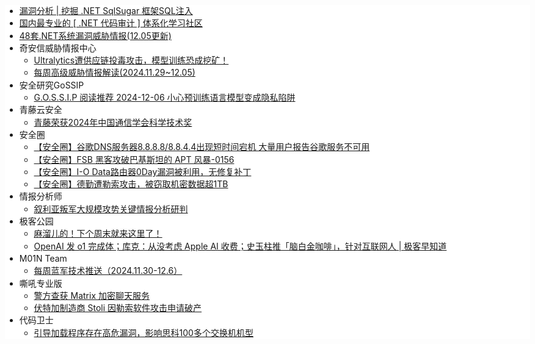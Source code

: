   - [漏洞分析 | 挖掘 .NET SqlSugar 框架SQL注入](https://mp.weixin.qq.com/s?__biz=MzUyOTc3NTQ5MA==&mid=2247497278&idx=1&sn=169a546ae3fc49b099dc54f68b7b5818&chksm=fa5958d3cd2ed1c510f4fb849cc2d2c03a8dc61d0d509b6550405b9e20962197f50ae3809fbc&scene=58&subscene=0#rd)
  - [国内最专业的 [ .NET 代码审计 ] 体系化学习社区](https://mp.weixin.qq.com/s?__biz=MzUyOTc3NTQ5MA==&mid=2247497278&idx=2&sn=97b1bbb28da48984a8d1819c0a8c2992&chksm=fa5958d3cd2ed1c5ea5f7420634f885a9d0496ab310a0345dd82f67ec42975497ef012ff8afc&scene=58&subscene=0#rd)
  - [48套.NET系统漏洞威胁情报(12.05更新)](https://mp.weixin.qq.com/s?__biz=MzUyOTc3NTQ5MA==&mid=2247497278&idx=3&sn=9a007c17825bbe39189acd9ede4b5f18&chksm=fa5958d3cd2ed1c5d28b06748f185c62bdcea1ba991e083dff02e650181c89c7e74602d0fb24&scene=58&subscene=0#rd)
- 奇安信威胁情报中心
  - [Ultralytics遭供应链投毒攻击，模型训练恐成挖矿！](https://mp.weixin.qq.com/s?__biz=MzI2MDc2MDA4OA==&mid=2247513239&idx=1&sn=cb6b7ec1d59519a7949572b1b4f467b3&chksm=ea6643e0dd11caf68f73a09d94bd3938c23c7f72debb0503b130dec0e8c72f92cbe3c70c6753&scene=58&subscene=0#rd)
  - [每周高级威胁情报解读(2024.11.29~12.05)](https://mp.weixin.qq.com/s?__biz=MzI2MDc2MDA4OA==&mid=2247513239&idx=2&sn=5bae4c37a69de006932848bb6356547f&chksm=ea6643e0dd11caf6e6626e4624c6498c698065bf822d6eef4e582f8b54b4ee84657e6907bca0&scene=58&subscene=0#rd)
- 安全研究GoSSIP
  - [G.O.S.S.I.P 阅读推荐 2024-12-06 小心预训练语言模型变成隐私陷阱](https://mp.weixin.qq.com/s?__biz=Mzg5ODUxMzg0Ng==&mid=2247499320&idx=1&sn=84b5871a92d7f701a8b9764c4f51cfe1&chksm=c063d0e1f71459f7319d0f5a3901ffa3e248b6a23dee04308942f243a31098df6743500873b1&scene=58&subscene=0#rd)
- 青藤云安全
  - [青藤荣获2024年中国通信学会科学技术奖](https://mp.weixin.qq.com/s?__biz=MzAwNDE4Mzc1NA==&mid=2650849759&idx=1&sn=cd0814bff87bf43c21549ae7651cec16&chksm=80dba27ab7ac2b6c36b77c1d02be3e89cd486f10d3c28818de3eabf74f0edbd476d9803f8187&scene=58&subscene=0#rd)
- 安全圈
  - [【安全圈】谷歌DNS服务器8.8.8.8/8.8.4.4出现短时间宕机 大量用户报告谷歌服务不可用](https://mp.weixin.qq.com/s?__biz=MzIzMzE4NDU1OQ==&mid=2652066435&idx=1&sn=07ab021fa1b5dbcc0323dbb29955eaca&chksm=f36e7ec3c419f7d580a99656a0506d7c5b52e6b557383f56465e6e41fabe477eba0032e6a807&scene=58&subscene=0#rd)
  - [【安全圈】FSB 黑客攻破巴基斯坦的 APT 风暴-0156](https://mp.weixin.qq.com/s?__biz=MzIzMzE4NDU1OQ==&mid=2652066435&idx=2&sn=e1768cc7c8b066ea102465a04c755140&chksm=f36e7ec3c419f7d5b417b07f85d9e4cd3aa392d85a37a9819b361b656094ccf0dcbaf903d725&scene=58&subscene=0#rd)
  - [【安全圈】I-O Data路由器0Day漏洞被利用，无修复补丁](https://mp.weixin.qq.com/s?__biz=MzIzMzE4NDU1OQ==&mid=2652066435&idx=3&sn=bbca90f744a9f08fd2d2e9d95bb190e2&chksm=f36e7ec3c419f7d5cf01456a6710a86aa0232fb64cceceecabeed12a0e2bcb562d4935577983&scene=58&subscene=0#rd)
  - [【安全圈】德勤遭勒索攻击，被窃取机密数据超1TB](https://mp.weixin.qq.com/s?__biz=MzIzMzE4NDU1OQ==&mid=2652066435&idx=4&sn=a7ab4eff0bdc2fdfa411f2523a1a1279&chksm=f36e7ec3c419f7d5a252ffbe27eade15a0deef21da565c7e1ce67f110422c97bc42bfbf79f4e&scene=58&subscene=0#rd)
- 情报分析师
  - [叙利亚叛军大规模攻势关键情报分析研判](https://mp.weixin.qq.com/s?__biz=MzA3Mjc1MTkwOA==&mid=2650557923&idx=1&sn=9776b01d1133d1e3e3758e2492a0dcab&chksm=871163a8b066eabe95d5b0a415cd1541105781a05825e9c2f6f8ca31bfedf139e82662d18b31&scene=58&subscene=0#rd)
- 极客公园
  - [麻溜儿的！下个周末就来这里了！](https://mp.weixin.qq.com/s?__biz=MTMwNDMwODQ0MQ==&mid=2653067813&idx=1&sn=072441fe7733eec51ba66cc0c41a1858&chksm=7e57e79349206e85c70482d97d01fe0eea460aef4530a0676e9c016f4042b2b53674dcba09a3&scene=58&subscene=0#rd)
  - [OpenAI 发 o1 完成体；库克：从没考虑 Apple AI 收费；史玉柱推「脑白金咖啡」，针对互联网人 | 极客早知道](https://mp.weixin.qq.com/s?__biz=MTMwNDMwODQ0MQ==&mid=2653067608&idx=1&sn=2c8248527de04a0e4d46ff260a5397b7&chksm=7e57e4ee49206df89c56eb0235c8a98a98726411907a834c100fd7a8a20462ec5679dac56f3b&scene=58&subscene=0#rd)
- M01N Team
  - [每周蓝军技术推送（2024.11.30-12.6）](https://mp.weixin.qq.com/s?__biz=MzkyMTI0NjA3OA==&mid=2247493911&idx=1&sn=a24f5135af06e1798c596f3a5fd2d773&chksm=c1842906f6f3a010d586d37057eb4c92de5599c579def1ca297ca31a5ba6d8c1c7c2a4f7cb00&scene=58&subscene=0#rd)
- 嘶吼专业版
  - [警方查获 Matrix 加密聊天服务](https://mp.weixin.qq.com/s?__biz=MzI0MDY1MDU4MQ==&mid=2247580093&idx=1&sn=b95372a82336f4f4fae598cef7198394&chksm=e9146987de63e0916efcbbc80ed84fa0bd0fc413fd6a341f648169ec7f6ec5363a7f34eb8656&scene=58&subscene=0#rd)
  - [伏特加制造商 Stoli 因勒索软件攻击申请破产](https://mp.weixin.qq.com/s?__biz=MzI0MDY1MDU4MQ==&mid=2247580093&idx=2&sn=4567fc5197aa577e1c7bb3e69717170b&chksm=e9146987de63e0918bc7dbaa6d860363d6c5cb5e32dc2d77e0093748108104aeb8e75308027e&scene=58&subscene=0#rd)
- 代码卫士
  - [引导加载程序存在高危漏洞，影响思科100多个交换机机型](https://mp.weixin.qq.com/s?__biz=MzI2NTg4OTc5Nw==&mid=2247521713&idx=1&sn=7bdde63b35fa4a28908581f18c38883e&chksm=ea94a4dbdde32dcd5e8fb217c09d01c5c1de3a63fcb86fe3d69baffeb27cb89f965d42210193&scene=58&subscene=0#rd)